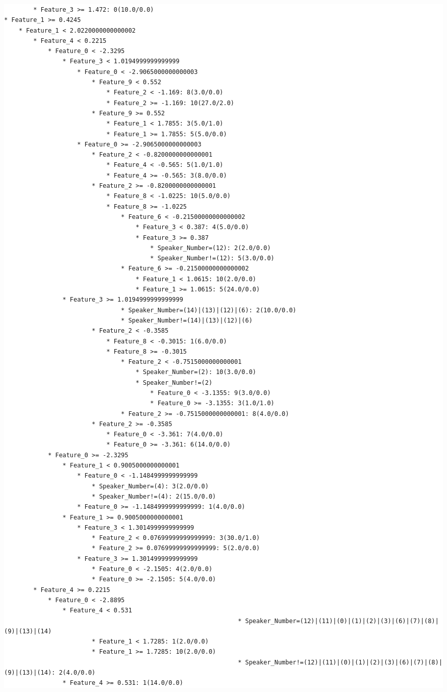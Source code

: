 			* Feature_3 >= 1.472: 0(10.0/0.0)
	* Feature_1 >= 0.4245
		* Feature_1 < 2.0220000000000002
			* Feature_4 < 0.2215
				* Feature_0 < -2.3295
					* Feature_3 < 1.0194999999999999
						* Feature_0 < -2.9065000000000003
							* Feature_9 < 0.552
								* Feature_2 < -1.169: 8(3.0/0.0)
								* Feature_2 >= -1.169: 10(27.0/2.0)
							* Feature_9 >= 0.552
								* Feature_1 < 1.7855: 3(5.0/1.0)
								* Feature_1 >= 1.7855: 5(5.0/0.0)
						* Feature_0 >= -2.9065000000000003
							* Feature_2 < -0.8200000000000001
								* Feature_4 < -0.565: 5(1.0/1.0)
								* Feature_4 >= -0.565: 3(8.0/0.0)
							* Feature_2 >= -0.8200000000000001
								* Feature_8 < -1.0225: 10(5.0/0.0)
								* Feature_8 >= -1.0225
									* Feature_6 < -0.21500000000000002
										* Feature_3 < 0.387: 4(5.0/0.0)
										* Feature_3 >= 0.387
											* Speaker_Number=(12): 2(2.0/0.0)
											* Speaker_Number!=(12): 5(3.0/0.0)
									* Feature_6 >= -0.21500000000000002
										* Feature_1 < 1.0615: 10(2.0/0.0)
										* Feature_1 >= 1.0615: 5(24.0/0.0)
					* Feature_3 >= 1.0194999999999999
									* Speaker_Number=(14)|(13)|(12)|(6): 2(10.0/0.0)
									* Speaker_Number!=(14)|(13)|(12)|(6)
							* Feature_2 < -0.3585
								* Feature_8 < -0.3015: 1(6.0/0.0)
								* Feature_8 >= -0.3015
									* Feature_2 < -0.7515000000000001
										* Speaker_Number=(2): 10(3.0/0.0)
										* Speaker_Number!=(2)
											* Feature_0 < -3.1355: 9(3.0/0.0)
											* Feature_0 >= -3.1355: 3(1.0/1.0)
									* Feature_2 >= -0.7515000000000001: 8(4.0/0.0)
							* Feature_2 >= -0.3585
								* Feature_0 < -3.361: 7(4.0/0.0)
								* Feature_0 >= -3.361: 6(14.0/0.0)
				* Feature_0 >= -2.3295
					* Feature_1 < 0.9005000000000001
						* Feature_0 < -1.1484999999999999
							* Speaker_Number=(4): 3(2.0/0.0)
							* Speaker_Number!=(4): 2(15.0/0.0)
						* Feature_0 >= -1.1484999999999999: 1(4.0/0.0)
					* Feature_1 >= 0.9005000000000001
						* Feature_3 < 1.3014999999999999
							* Feature_2 < 0.07699999999999999: 3(30.0/1.0)
							* Feature_2 >= 0.07699999999999999: 5(2.0/0.0)
						* Feature_3 >= 1.3014999999999999
							* Feature_0 < -2.1505: 4(2.0/0.0)
							* Feature_0 >= -2.1505: 5(4.0/0.0)
			* Feature_4 >= 0.2215
				* Feature_0 < -2.8895
					* Feature_4 < 0.531
																	* Speaker_Number=(12)|(11)|(0)|(1)|(2)|(3)|(6)|(7)|(8)|(9)|(13)|(14)
							* Feature_1 < 1.7285: 1(2.0/0.0)
							* Feature_1 >= 1.7285: 10(2.0/0.0)
																	* Speaker_Number!=(12)|(11)|(0)|(1)|(2)|(3)|(6)|(7)|(8)|(9)|(13)|(14): 2(4.0/0.0)
					* Feature_4 >= 0.531: 1(14.0/0.0)